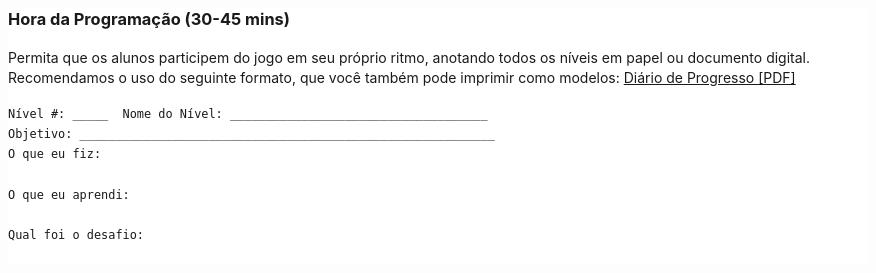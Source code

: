 
### Hora da Programação (30-45 mins)


Permita que os alunos participem do jogo em seu próprio ritmo, anotando todos os níveis em papel ou documento digital. Recomendamos o uso do seguinte formato, que você também pode imprimir como modelos: [Diário de Progresso [PDF]](https://files.codecombat.com/docs/resources/ProgressJournal-pt-BR.pdf)

```
Nível #: _____  Nome do Nível: ____________________________________
Objetivo: __________________________________________________________
O que eu fiz:

O que eu aprendi:

Qual foi o desafio:


```

